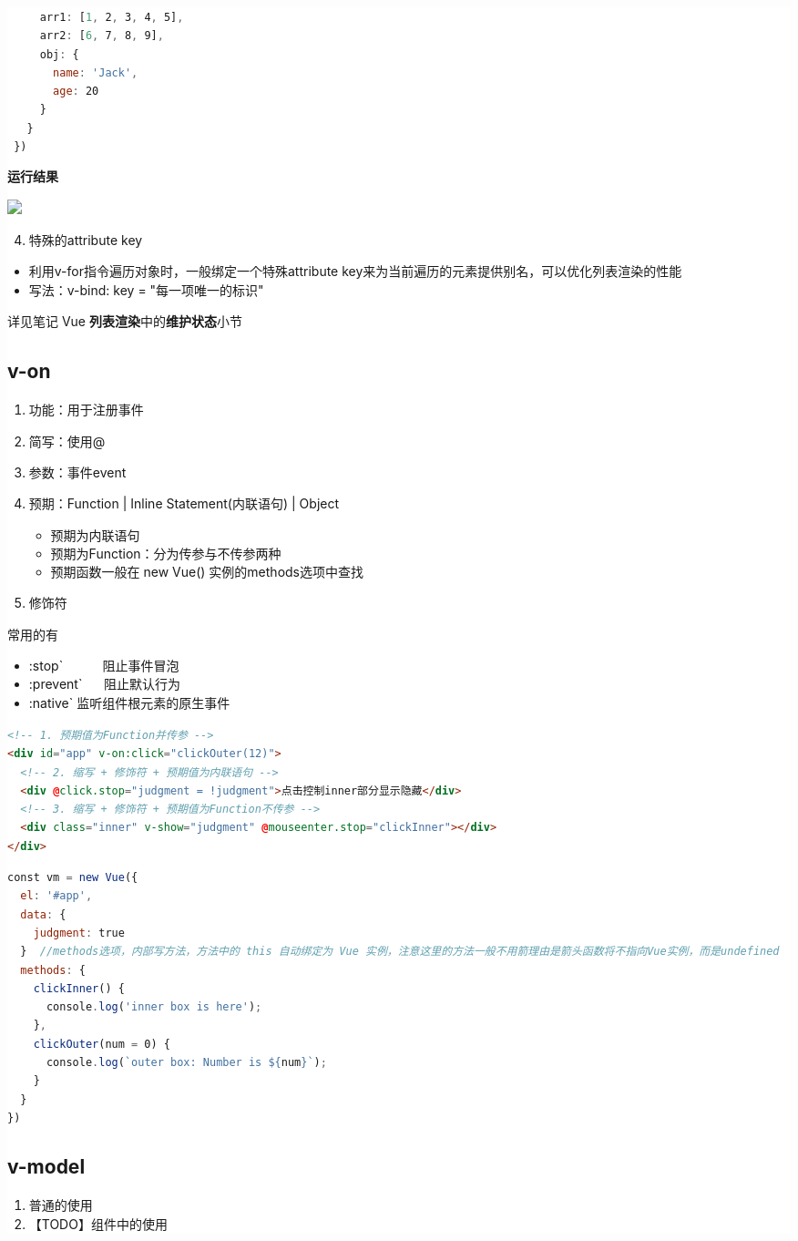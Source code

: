 ```JavaScript {.line-numbers}
     arr1: [1, 2, 3, 4, 5],
     arr2: [6, 7, 8, 9],
     obj: {
       name: 'Jack',
       age: 20
     }
   }
 })
```
**运行结果**
<div align="left">
    <img src="https://cdn.jsdelivr.net/gh/Au-c/PicGo@main/notes/markdownPic/20201008175614.png" width="400"></img>
</div>

4. 特殊的attribute key
- 利用v-for指令遍历对象时，一般绑定一个特殊attribute key来为当前遍历的元素提供别名，可以优化列表渲染的性能 
- 写法：v-bind: key = "每一项唯一的标识"

详见笔记 Vue **列表渲染**中的**维护状态**小节

## v-on
1. 功能：用于注册事件
2. 简写：使用@
3. 参数：事件event
4. 预期：Function | Inline Statement(内联语句) | Object
    - 预期为内联语句
    - 预期为Function：分为传参与不传参两种
    - 预期函数一般在 new Vue() 实例的methods选项中查找

5. 修饰符

常用的有
- :stop`           阻止事件冒泡
- :prevent`      阻止默认行为
- :native`        监听组件根元素的原生事件
   
```HTML {.line-numbers}
<!-- 1. 预期值为Function并传参 -->
<div id="app" v-on:click="clickOuter(12)">
  <!-- 2. 缩写 + 修饰符 + 预期值为内联语句 -->
  <div @click.stop="judgment = !judgment">点击控制inner部分显示隐藏</div>
  <!-- 3. 缩写 + 修饰符 + 预期值为Function不传参 -->
  <div class="inner" v-show="judgment" @mouseenter.stop="clickInner"></div>
</div>
```
```JavaScript {.line-numbers}
const vm = new Vue({
  el: '#app',
  data: {
    judgment: true
  }  //methods选项，内部写方法，方法中的 this 自动绑定为 Vue 实例，注意这里的方法一般不用箭理由是箭头函数将不指向Vue实例，而是undefined
  methods: {
    clickInner() {
      console.log('inner box is here');
    },
    clickOuter(num = 0) {
      console.log(`outer box: Number is ${num}`);
    }
  }
})
```
## v-model
1. 普通的使用
2. 【TODO】组件中的使用